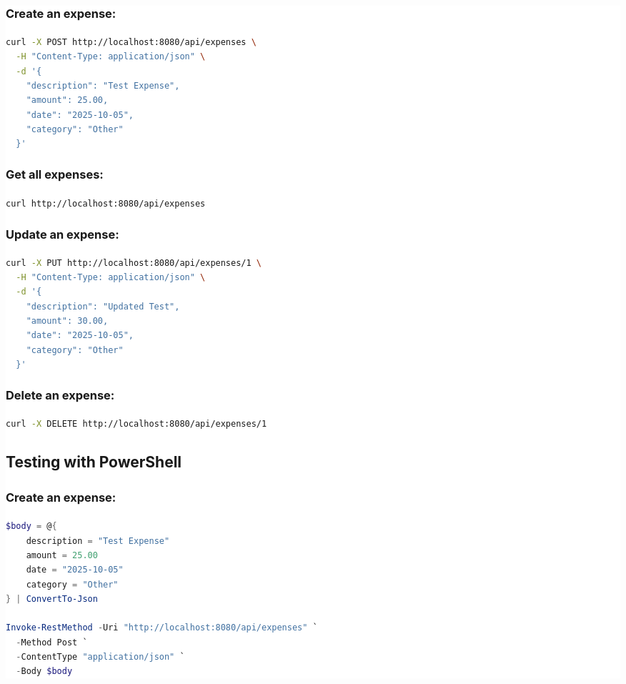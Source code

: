 ### Create an expense:
```bash
curl -X POST http://localhost:8080/api/expenses \
  -H "Content-Type: application/json" \
  -d '{
    "description": "Test Expense",
    "amount": 25.00,
    "date": "2025-10-05",
    "category": "Other"
  }'
```

### Get all expenses:
```bash
curl http://localhost:8080/api/expenses
```

### Update an expense:
```bash
curl -X PUT http://localhost:8080/api/expenses/1 \
  -H "Content-Type: application/json" \
  -d '{
    "description": "Updated Test",
    "amount": 30.00,
    "date": "2025-10-05",
    "category": "Other"
  }'
```

### Delete an expense:
```bash
curl -X DELETE http://localhost:8080/api/expenses/1
```

## Testing with PowerShell

### Create an expense:
```powershell
$body = @{
    description = "Test Expense"
    amount = 25.00
    date = "2025-10-05"
    category = "Other"
} | ConvertTo-Json

Invoke-RestMethod -Uri "http://localhost:8080/api/expenses" `
  -Method Post `
  -ContentType "application/json" `
  -Body $body
```

